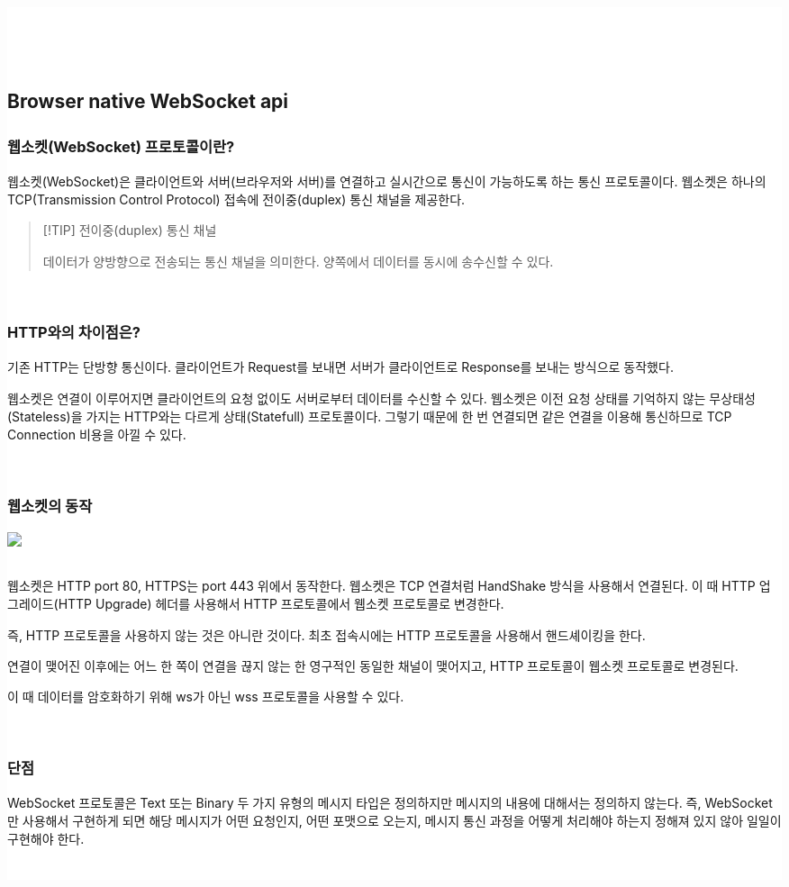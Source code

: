 <br />
<br />
<br />

## Browser native WebSocket api

### 웹소켓(WebSocket) 프로토콜이란?
웹소켓(WebSocket)은 클라이언트와 서버(브라우저와 서버)를 연결하고 실시간으로 통신이 가능하도록 하는 통신 프로토콜이다.
웹소켓은 하나의 TCP(Transmission Control Protocol) 접속에 전이중(duplex) 통신 채널을 제공한다.

>[!TIP] 전이중(duplex) 통신 채널
>
>데이터가 양방향으로 전송되는 통신 채널을 의미한다.
>양쪽에서 데이터를 동시에 송수신할 수 있다.

<br />

### HTTP와의 차이점은?
기존 HTTP는 단방향 통신이다.
클라이언트가 Request를 보내면 서버가 클라이언트로 Response를 보내는 방식으로 동작했다.

웹소켓은 연결이 이루어지면 클라이언트의 요청 없이도 서버로부터 데이터를 수신할 수 있다. 웹소켓은 이전 요청 상태를 기억하지 않는 무상태성(Stateless)을 가지는 HTTP와는 다르게 상태(Statefull) 프로토콜이다. 그렇기 때문에 한 번 연결되면 같은 연결을 이용해 통신하므로 TCP Connection 비용을 아낄 수 있다.

<br />

### 웹소켓의 동작

<div style="display: flex; flex-direction: row; justify-conent: center">
	<img src="https://upload.wikimedia.org/wikipedia/commons/1/10/Websocket_connection.png" style="width: 50%; justify-self: center"/>
</div>

<br />

웹소켓은 HTTP port 80, HTTPS는 port 443 위에서 동작한다.
웹소켓은 TCP 연결처럼 HandShake 방식을 사용해서 연결된다.
이 때 HTTP 업그레이드(HTTP Upgrade) 헤더를 사용해서 HTTP 프로토콜에서 웹소켓 프로토콜로 변경한다.

즉, HTTP 프로토콜을 사용하지 않는 것은 아니란 것이다.
최초 접속시에는 HTTP 프로토콜을 사용해서 핸드셰이킹을 한다.

연결이 맺어진 이후에는 어느 한 쪽이 연결을 끊지 않는 한 영구적인 동일한 채널이 맺어지고, HTTP 프로토콜이 웹소켓 프로토콜로 변경된다.

이 때 데이터를 암호화하기 위해 ws가 아닌 wss 프로토콜을 사용할 수 있다.

<br />

### 단점

WebSocket 프로토콜은 Text 또는 Binary 두 가지 유형의 메시지 타입은 정의하지만 메시지의 내용에 대해서는 정의하지 않는다.
즉, WebSocket만 사용해서 구현하게 되면 해당 메시지가 어떤 요청인지, 어떤 포맷으로 오는지, 메시지 통신 과정을 어떻게 처리해야 하는지 정해져 있지 않아 일일이 구현해야 한다.

<br />
